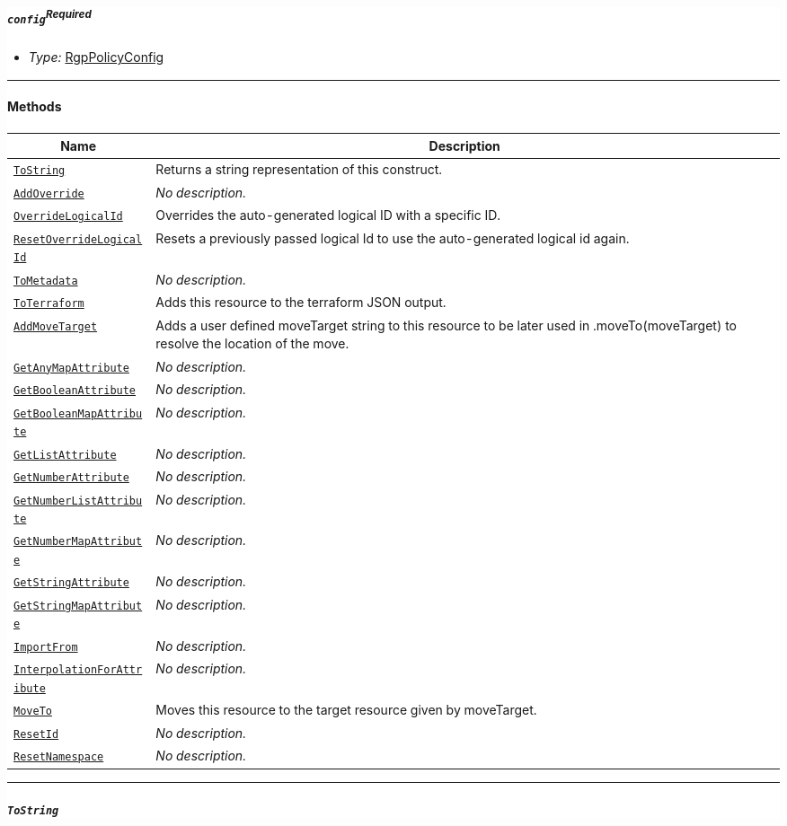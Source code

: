 
##### `config`<sup>Required</sup> <a name="config" id="@cdktf/provider-vault.rgpPolicy.RgpPolicy.Initializer.parameter.config"></a>

- *Type:* <a href="#@cdktf/provider-vault.rgpPolicy.RgpPolicyConfig">RgpPolicyConfig</a>

---

#### Methods <a name="Methods" id="Methods"></a>

| **Name** | **Description** |
| --- | --- |
| <code><a href="#@cdktf/provider-vault.rgpPolicy.RgpPolicy.toString">ToString</a></code> | Returns a string representation of this construct. |
| <code><a href="#@cdktf/provider-vault.rgpPolicy.RgpPolicy.addOverride">AddOverride</a></code> | *No description.* |
| <code><a href="#@cdktf/provider-vault.rgpPolicy.RgpPolicy.overrideLogicalId">OverrideLogicalId</a></code> | Overrides the auto-generated logical ID with a specific ID. |
| <code><a href="#@cdktf/provider-vault.rgpPolicy.RgpPolicy.resetOverrideLogicalId">ResetOverrideLogicalId</a></code> | Resets a previously passed logical Id to use the auto-generated logical id again. |
| <code><a href="#@cdktf/provider-vault.rgpPolicy.RgpPolicy.toMetadata">ToMetadata</a></code> | *No description.* |
| <code><a href="#@cdktf/provider-vault.rgpPolicy.RgpPolicy.toTerraform">ToTerraform</a></code> | Adds this resource to the terraform JSON output. |
| <code><a href="#@cdktf/provider-vault.rgpPolicy.RgpPolicy.addMoveTarget">AddMoveTarget</a></code> | Adds a user defined moveTarget string to this resource to be later used in .moveTo(moveTarget) to resolve the location of the move. |
| <code><a href="#@cdktf/provider-vault.rgpPolicy.RgpPolicy.getAnyMapAttribute">GetAnyMapAttribute</a></code> | *No description.* |
| <code><a href="#@cdktf/provider-vault.rgpPolicy.RgpPolicy.getBooleanAttribute">GetBooleanAttribute</a></code> | *No description.* |
| <code><a href="#@cdktf/provider-vault.rgpPolicy.RgpPolicy.getBooleanMapAttribute">GetBooleanMapAttribute</a></code> | *No description.* |
| <code><a href="#@cdktf/provider-vault.rgpPolicy.RgpPolicy.getListAttribute">GetListAttribute</a></code> | *No description.* |
| <code><a href="#@cdktf/provider-vault.rgpPolicy.RgpPolicy.getNumberAttribute">GetNumberAttribute</a></code> | *No description.* |
| <code><a href="#@cdktf/provider-vault.rgpPolicy.RgpPolicy.getNumberListAttribute">GetNumberListAttribute</a></code> | *No description.* |
| <code><a href="#@cdktf/provider-vault.rgpPolicy.RgpPolicy.getNumberMapAttribute">GetNumberMapAttribute</a></code> | *No description.* |
| <code><a href="#@cdktf/provider-vault.rgpPolicy.RgpPolicy.getStringAttribute">GetStringAttribute</a></code> | *No description.* |
| <code><a href="#@cdktf/provider-vault.rgpPolicy.RgpPolicy.getStringMapAttribute">GetStringMapAttribute</a></code> | *No description.* |
| <code><a href="#@cdktf/provider-vault.rgpPolicy.RgpPolicy.importFrom">ImportFrom</a></code> | *No description.* |
| <code><a href="#@cdktf/provider-vault.rgpPolicy.RgpPolicy.interpolationForAttribute">InterpolationForAttribute</a></code> | *No description.* |
| <code><a href="#@cdktf/provider-vault.rgpPolicy.RgpPolicy.moveTo">MoveTo</a></code> | Moves this resource to the target resource given by moveTarget. |
| <code><a href="#@cdktf/provider-vault.rgpPolicy.RgpPolicy.resetId">ResetId</a></code> | *No description.* |
| <code><a href="#@cdktf/provider-vault.rgpPolicy.RgpPolicy.resetNamespace">ResetNamespace</a></code> | *No description.* |

---

##### `ToString` <a name="ToString" id="@cdktf/provider-vault.rgpPolicy.RgpPolicy.toString"></a>
